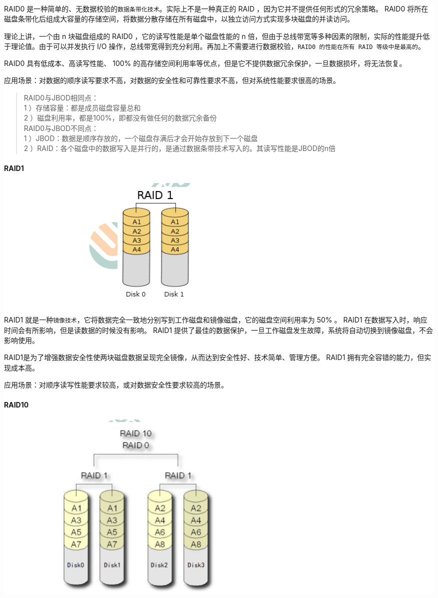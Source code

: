 RAID0 是一种简单的、无数据校验的`数据条带化技术`。实际上不是一种真正的 RAID ，因为它并不提供任何形式的冗余策略。 RAID0 将所在磁盘条带化后组成大容量的存储空间，将数据分散存储在所有磁盘中，以独立访问方式实现多块磁盘的并读访问。

理论上讲，一个由 n 块磁盘组成的 RAID0 ，它的读写性能是单个磁盘性能的 n 倍，但由于总线带宽等多种因素的限制，实际的性能提升低于理论值。由于可以并发执行 I/O 操作，总线带宽得到充分利用。再加上不需要进行数据校验，`RAID0 的性能在所有 RAID 等级中是最高的`。

RAID0 具有低成本、高读写性能、 100% 的高存储空间利用率等优点，但是它不提供数据冗余保护，一旦数据损坏，将无法恢复。

应用场景：对数据的顺序读写要求不高，对数据的安全性和可靠性要求不高，但对系统性能要求很高的场景。

>RAID0与JBOD相同点：<br>
1 ）存储容量：都是成员磁盘容量总和<br>
2 ）磁盘利用率，都是100%，即都没有做任何的数据冗余备份<br>
RAID0与JBOD不同点：<br>
1 ）JBOD：数据是顺序存放的，一个磁盘存满后才会开始存放到下一个磁盘<br>
2 ）RAID：各个磁盘中的数据写入是并行的，是通过数据条带技术写入的。其读写性能是JBOD的n倍<br>

#### RAID1

![输入图片说明](rocketmq/QQ截图20220208121758.png "QQ截图20201229183512.png")

RAID1 就是一种`镜像技术`，它将数据完全一致地分别写到工作磁盘和镜像磁盘，它的磁盘空间利用率为 50% 。 RAID1 在数据写入时，响应时间会有所影响，但是读数据的时候没有影响。 RAID1 提供了最佳的数据保护，一旦工作磁盘发生故障，系统将自动切换到镜像磁盘，不会影响使用。

RAID1是为了增强数据安全性使两块磁盘数据呈现完全镜像，从而达到安全性好、技术简单、管理方便。 RAID1 拥有完全容错的能力，但实现成本高。

应用场景：对顺序读写性能要求较高，或对数据安全性要求较高的场景。


#### RAID10

![输入图片说明](rocketmq/QQ截图20220208122057.png "QQ截图20201229183512.png")
